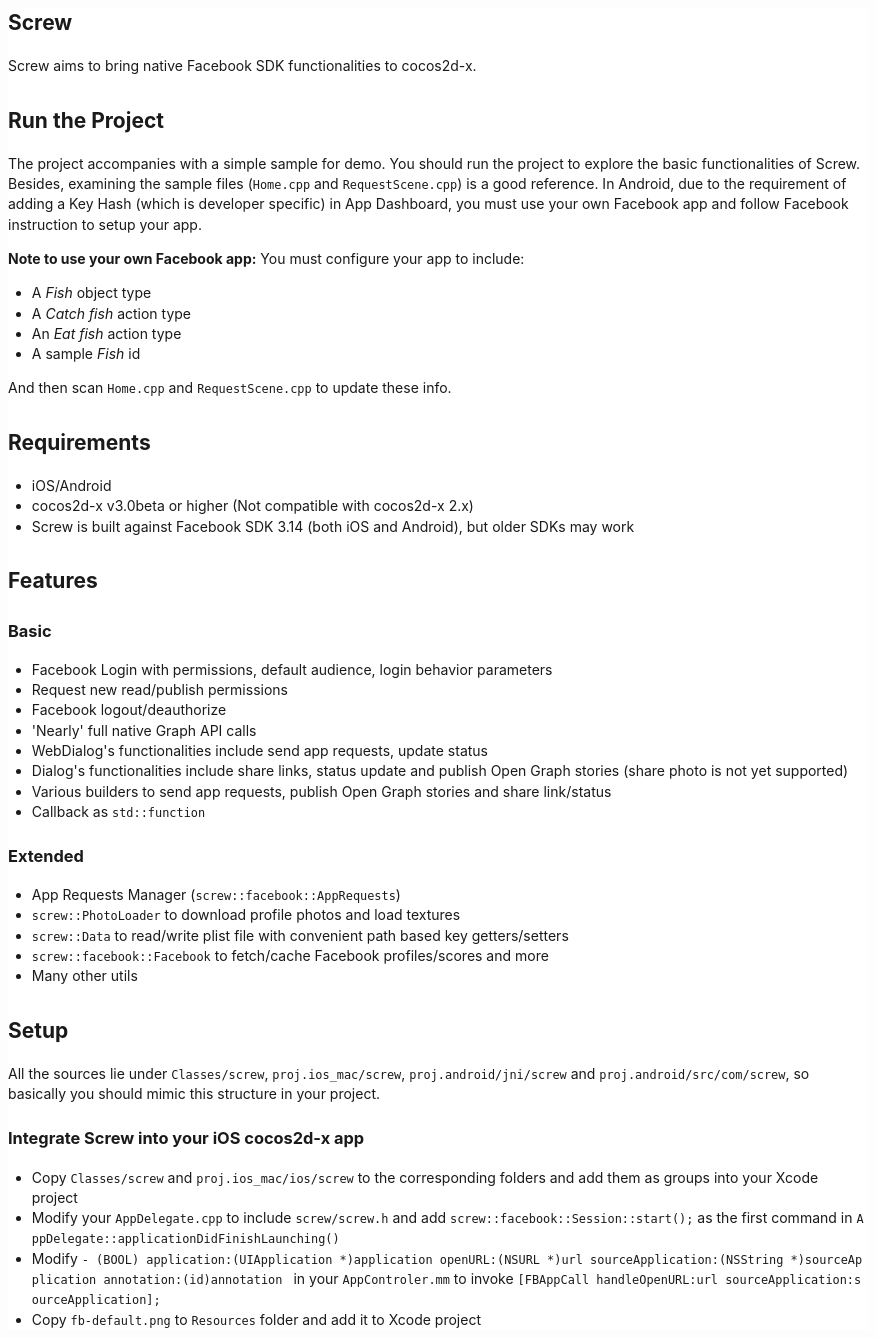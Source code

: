 Screw
-----
Screw aims to bring native Facebook SDK functionalities to cocos2d-x.

Run the Project
--------------
The project accompanies with a simple sample for demo. You should run the project to explore the basic functionalities of Screw. Besides, examining the sample files (`Home.cpp` and `RequestScene.cpp`) is a good reference.
In Android, due to the requirement of adding a Key Hash (which is developer specific) in App Dashboard, you must use your own Facebook app and follow Facebook instruction to setup your app.

**Note to use your own Facebook app:** 
You must configure your app to include:

* A *Fish* object type
* A *Catch fish* action type
* An *Eat fish* action type
* A sample *Fish* id

And then scan `Home.cpp` and `RequestScene.cpp` to update these info.

Requirements
------------
* iOS/Android
* cocos2d-x v3.0beta or higher (Not compatible with cocos2d-x 2.x)
* Screw is built against Facebook SDK 3.14 (both iOS and Android), but older SDKs may work

Features
--------
### Basic
* Facebook Login with permissions, default audience, login behavior parameters
* Request new read/publish permissions
* Facebook logout/deauthorize
* 'Nearly' full native Graph API calls
* WebDialog's functionalities include send app requests, update status
* Dialog's functionalities include share links, status update and publish Open Graph stories (share photo is not yet supported)
* Various builders to send app requests, publish Open Graph stories and share link/status
* Callback as `std::function`

### Extended
* App Requests Manager (`screw::facebook::AppRequests`)
* `screw::PhotoLoader` to download profile photos and load textures
* `screw::Data` to read/write plist file with convenient path based key getters/setters
* `screw::facebook::Facebook` to fetch/cache Facebook profiles/scores and more
* Many other utils

Setup
-----
All the sources lie under `Classes/screw`, `proj.ios_mac/screw`, `proj.android/jni/screw` and `proj.android/src/com/screw`, so basically you should mimic this structure in your project.
### Integrate Screw into your iOS cocos2d-x app ###
* Copy `Classes/screw` and `proj.ios_mac/ios/screw` to the corresponding folders and add them as groups into your Xcode project
* Modify your `AppDelegate.cpp` to include `screw/screw.h` and add `screw::facebook::Session::start();` as the first command in `AppDelegate::applicationDidFinishLaunching()`
* Modify `- (BOOL) application:(UIApplication *)application openURL:(NSURL *)url sourceApplication:(NSString *)sourceApplication annotation:(id)annotation ` in your `AppControler.mm` to invoke `[FBAppCall handleOpenURL:url sourceApplication:sourceApplication];`
* Copy `fb-default.png` to `Resources` folder and add it to Xcode project
